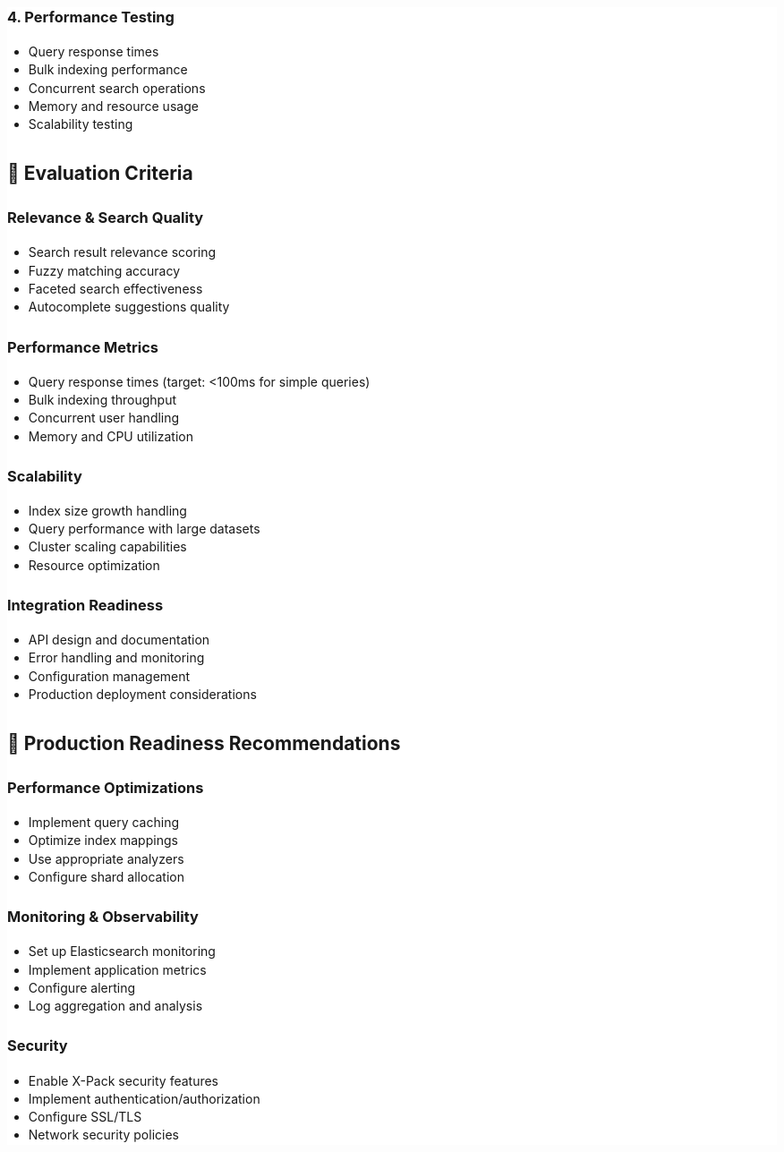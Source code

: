 ### 4. Performance Testing
- Query response times
- Bulk indexing performance
- Concurrent search operations
- Memory and resource usage
- Scalability testing

## 🎯 Evaluation Criteria

### Relevance & Search Quality
- Search result relevance scoring
- Fuzzy matching accuracy
- Faceted search effectiveness
- Autocomplete suggestions quality

### Performance Metrics
- Query response times (target: <100ms for simple queries)
- Bulk indexing throughput
- Concurrent user handling
- Memory and CPU utilization

### Scalability
- Index size growth handling
- Query performance with large datasets
- Cluster scaling capabilities
- Resource optimization

### Integration Readiness
- API design and documentation
- Error handling and monitoring
- Configuration management
- Production deployment considerations

## 🚀 Production Readiness Recommendations

### Performance Optimizations
- Implement query caching
- Optimize index mappings
- Use appropriate analyzers
- Configure shard allocation

### Monitoring & Observability
- Set up Elasticsearch monitoring
- Implement application metrics
- Configure alerting
- Log aggregation and analysis

### Security
- Enable X-Pack security features
- Implement authentication/authorization
- Configure SSL/TLS
- Network security policies
